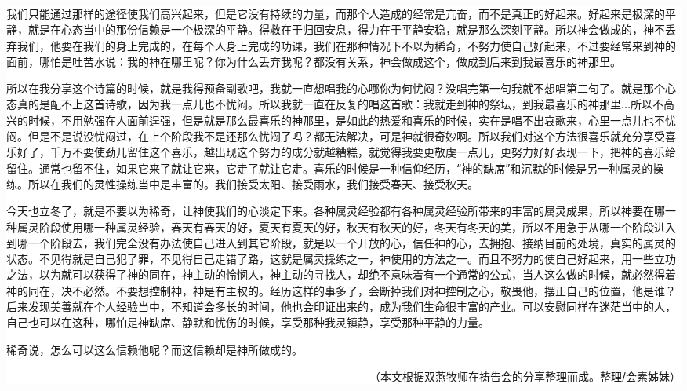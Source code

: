 我们只能通过那样的途径使我们高兴起来，但是它没有持续的力量，而那个人造成的经常是亢奋，而不是真正的好起来。好起来是极深的平静，就是在心态当中的那份信赖是一个极深的平静。得救在于归回安息，得力在于平静安稳，就是那么深刻平静。所以神会做成的，神不丢弃我们，他要在我们的身上完成的，在每个人身上完成的功课，我们在那种情况下不以为稀奇，不努力使自己好起来，不过要经常来到神的面前，哪怕是吐苦水说：我的神在哪里呢？你为什么丢弃我呢？都没有关系，神会做成这个，做成到后来到我最喜乐的神那里。

所以在我分享这个诗篇的时候，就是我得预备副歌吧，我就一直想唱我的心哪你为何忧闷？没唱完第一句我就不想唱第二句了。就是那个心态真的是配不上这首诗歌，因为我一点儿也不忧闷。所以我就一直在反复的唱这首歌：我就走到神的祭坛，到我最喜乐的神那里&#8230;所以不高兴的时候，不用勉强在人面前逞强，但是就是那么最喜乐的神那里，是如此的热爱和喜乐的时候，实在是唱不出哀歌来，心里一点儿也不忧闷。但是不是说没忧闷过，在上个阶段我不是还那么忧闷了吗？都无法解决，可是神就很奇妙啊。所以我们对这个方法很喜乐就充分享受喜乐好了，千万不要使劲儿留住这个喜乐，越出现这个努力的成分就越糟糕，就觉得我要更敬虔一点儿，更努力好好表现一下，把神的喜乐给留住。通常也留不住，如果它来了就让它来，它走了就让它走。喜乐的时候是一种信仰经历，“神的缺席”和沉默的时候是另一种属灵的操练。所以在我们的灵性操练当中是丰富的。我们接受太阳、接受雨水，我们接受春天、接受秋天。

今天也立冬了，就是不要以为稀奇，让神使我们的心淡定下来。各种属灵经验都有各种属灵经验所带来的丰富的属灵成果，所以神要在哪一种属灵阶段使用哪一种属灵经验，春天有春天的好，夏天有夏天的好，秋天有秋天的好，冬天有冬天的美，所以不用急于从哪一个阶段进入到哪一个阶段去，我们完全没有办法使自己进入到其它阶段，就是以一个开放的心，信任神的心，去拥抱、接纳目前的处境，真实的属灵的状态。不见得就是自己犯了罪，不见得自己走错了路，这就是属灵操练之一，神使用的方法之一。而且不努力的使自己好起来，用一些立功之法，以为就可以获得了神的同在，神主动的怜悯人，神主动的寻找人，却绝不意味着有一个通常的公式，当人这么做的时候，就必然得着神的同在，决不必然。不要想控制神，神是有主权的。经历这样的事多了，会断掉我们对神控制之心，敬畏他，摆正自己的位置，他是谁？后来发现美善就在个人经验当中，不知道会多长的时间，他也会印证出来的，成为我们生命很丰富的产业。可以安慰同样在迷茫当中的人，自己也可以在这种，哪怕是神缺席、静默和忧伤的时候，享受那种我灵镇静，享受那种平静的力量。

稀奇说，怎么可以这么信赖他呢？而这信赖却是神所做成的。

<p align="right">
  （本文根据双燕牧师在祷告会的分享整理而成。整理/会素姊妹）
</p>